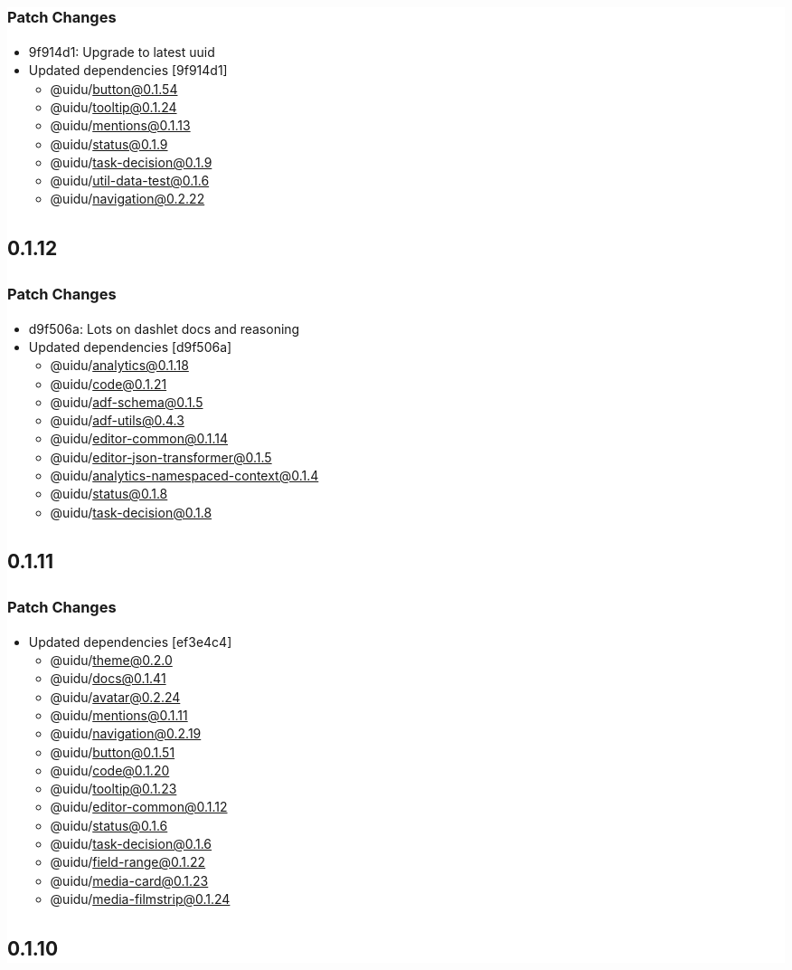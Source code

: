 ### Patch Changes

- 9f914d1: Upgrade to latest uuid
- Updated dependencies [9f914d1]
  - @uidu/button@0.1.54
  - @uidu/tooltip@0.1.24
  - @uidu/mentions@0.1.13
  - @uidu/status@0.1.9
  - @uidu/task-decision@0.1.9
  - @uidu/util-data-test@0.1.6
  - @uidu/navigation@0.2.22

## 0.1.12

### Patch Changes

- d9f506a: Lots on dashlet docs and reasoning
- Updated dependencies [d9f506a]
  - @uidu/analytics@0.1.18
  - @uidu/code@0.1.21
  - @uidu/adf-schema@0.1.5
  - @uidu/adf-utils@0.4.3
  - @uidu/editor-common@0.1.14
  - @uidu/editor-json-transformer@0.1.5
  - @uidu/analytics-namespaced-context@0.1.4
  - @uidu/status@0.1.8
  - @uidu/task-decision@0.1.8

## 0.1.11

### Patch Changes

- Updated dependencies [ef3e4c4]
  - @uidu/theme@0.2.0
  - @uidu/docs@0.1.41
  - @uidu/avatar@0.2.24
  - @uidu/mentions@0.1.11
  - @uidu/navigation@0.2.19
  - @uidu/button@0.1.51
  - @uidu/code@0.1.20
  - @uidu/tooltip@0.1.23
  - @uidu/editor-common@0.1.12
  - @uidu/status@0.1.6
  - @uidu/task-decision@0.1.6
  - @uidu/field-range@0.1.22
  - @uidu/media-card@0.1.23
  - @uidu/media-filmstrip@0.1.24

## 0.1.10
